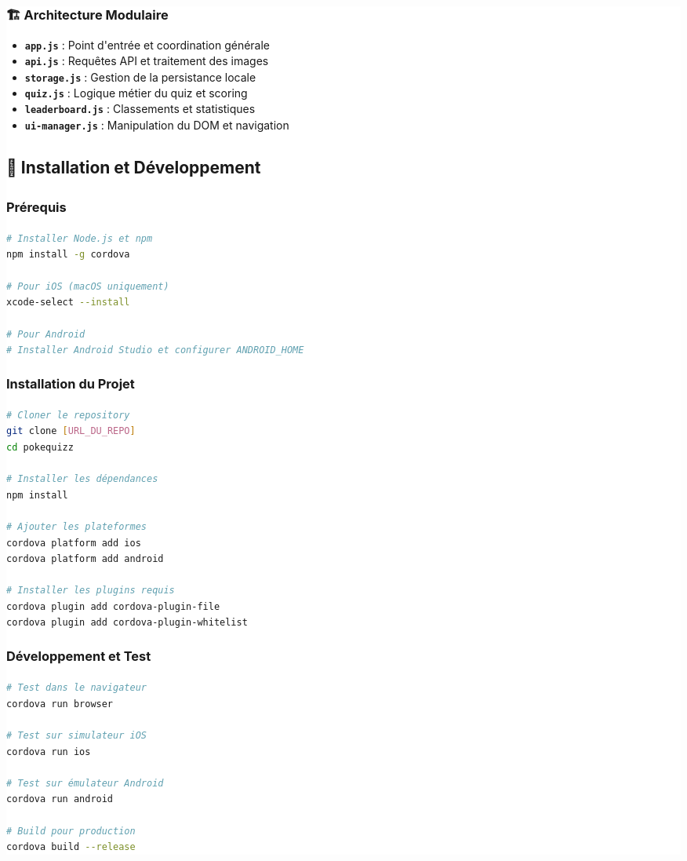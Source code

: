 ### 🏗️ Architecture Modulaire

- **`app.js`** : Point d'entrée et coordination générale
- **`api.js`** : Requêtes API et traitement des images
- **`storage.js`** : Gestion de la persistance locale
- **`quiz.js`** : Logique métier du quiz et scoring
- **`leaderboard.js`** : Classements et statistiques
- **`ui-manager.js`** : Manipulation du DOM et navigation

## 🚀 Installation et Développement

### Prérequis
```bash
# Installer Node.js et npm
npm install -g cordova

# Pour iOS (macOS uniquement)
xcode-select --install

# Pour Android
# Installer Android Studio et configurer ANDROID_HOME
```

### Installation du Projet
```bash
# Cloner le repository
git clone [URL_DU_REPO]
cd pokequizz

# Installer les dépendances
npm install

# Ajouter les plateformes
cordova platform add ios
cordova platform add android

# Installer les plugins requis
cordova plugin add cordova-plugin-file
cordova plugin add cordova-plugin-whitelist
```

### Développement et Test
```bash
# Test dans le navigateur
cordova run browser

# Test sur simulateur iOS
cordova run ios

# Test sur émulateur Android
cordova run android

# Build pour production
cordova build --release
```
